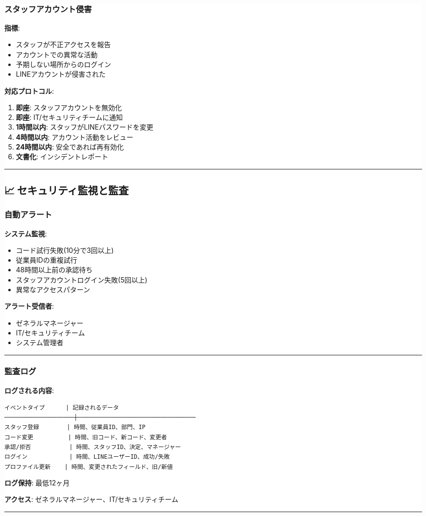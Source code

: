 
### スタッフアカウント侵害

**指標**:
- スタッフが不正アクセスを報告
- アカウントでの異常な活動
- 予期しない場所からのログイン
- LINEアカウントが侵害された

**対応プロトコル**:
1. **即座**: スタッフアカウントを無効化
2. **即座**: IT/セキュリティチームに通知
3. **1時間以内**: スタッフがLINEパスワードを変更
4. **4時間以内**: アカウント活動をレビュー
5. **24時間以内**: 安全であれば再有効化
6. **文書化**: インシデントレポート

---

## 📈 セキュリティ監視と監査

### 自動アラート

**システム監視**:
- コード試行失敗(10分で3回以上)
- 従業員IDの重複試行
- 48時間以上前の承認待ち
- スタッフアカウントログイン失敗(5回以上)
- 異常なアクセスパターン

**アラート受信者**:
- ゼネラルマネージャー
- IT/セキュリティチーム
- システム管理者

---

### 監査ログ

**ログされる内容**:
```
イベントタイプ      | 記録されるデータ
────────────────────┼──────────────────────────────────
スタッフ登録        | 時間、従業員ID、部門、IP
コード変更          | 時間、旧コード、新コード、変更者
承認/拒否           | 時間、スタッフID、決定、マネージャー
ログイン            | 時間、LINEユーザーID、成功/失敗
プロファイル更新    | 時間、変更されたフィールド、旧/新値
```

**ログ保持**: 最低12ヶ月

**アクセス**: ゼネラルマネージャー、IT/セキュリティチーム

---